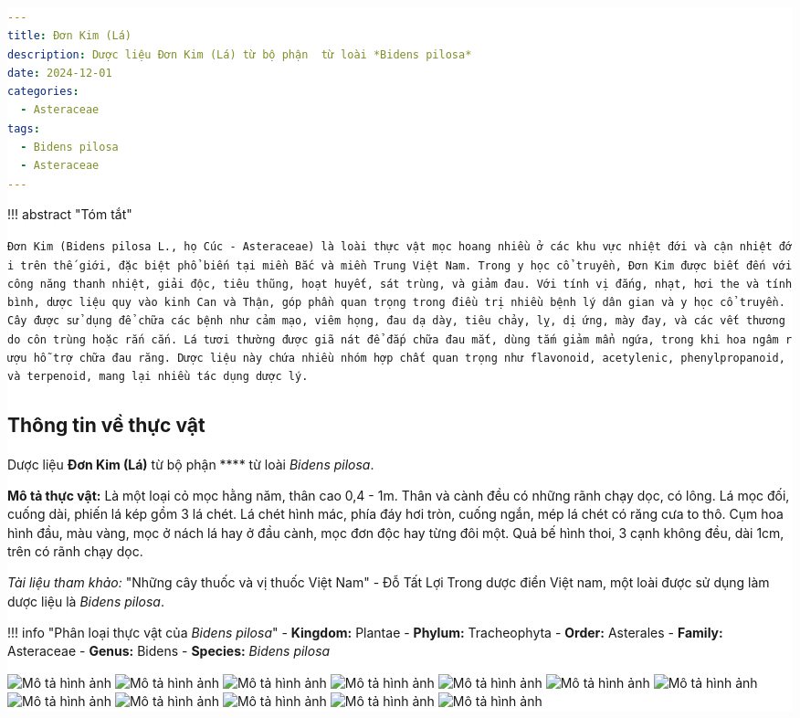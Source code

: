 ```yaml
---
title: Đơn Kim (Lá)
description: Dược liệu Đơn Kim (Lá) từ bộ phận  từ loài *Bidens pilosa*
date: 2024-12-01
categories:
  - Asteraceae
tags:
  - Bidens pilosa
  - Asteraceae
---
```

!!! abstract "Tóm tắt"

    Đơn Kim (Bidens pilosa L., họ Cúc - Asteraceae) là loài thực vật mọc hoang nhiều ở các khu vực nhiệt đới và cận nhiệt đới trên thế giới, đặc biệt phổ biến tại miền Bắc và miền Trung Việt Nam. Trong y học cổ truyền, Đơn Kim được biết đến với công năng thanh nhiệt, giải độc, tiêu thũng, hoạt huyết, sát trùng, và giảm đau. Với tính vị đắng, nhạt, hơi the và tính bình, dược liệu quy vào kinh Can và Thận, góp phần quan trọng trong điều trị nhiều bệnh lý dân gian và y học cổ truyền. Cây được sử dụng để chữa các bệnh như cảm mạo, viêm họng, đau dạ dày, tiêu chảy, lỵ, dị ứng, mày đay, và các vết thương do côn trùng hoặc rắn cắn. Lá tươi thường được giã nát để đắp chữa đau mắt, dùng tắm giảm mẩn ngứa, trong khi hoa ngâm rượu hỗ trợ chữa đau răng. Dược liệu này chứa nhiều nhóm hợp chất quan trọng như flavonoid, acetylenic, phenylpropanoid, và terpenoid, mang lại nhiều tác dụng dược lý.

## Thông tin về thực vật


Dược liệu **Đơn Kim (Lá)** từ bộ phận **** từ loài *Bidens pilosa*.

**Mô tả thực vật:** Là một loại cỏ mọc hằng năm, thân cao 0,4 - 1m. Thân và cành đều có những rãnh chạy dọc, có lông. Lá mọc đối, cuống dài, phiến lá kép gồm 3 lá chét. Lá chét hình mác, phía đáy hơi tròn, cuống ngắn, mép lá chét có răng cưa to thô. Cụm hoa hình đầu, màu vàng, mọc ở nách lá hay ở đầu cành, mọc đơn độc hay từng đôi một. Quả bế hình thoi, 3 cạnh không đều, dài 1cm, trên có rãnh chạy dọc.

*Tài liệu tham khảo:* "Những cây thuốc và vị thuốc Việt Nam" - Đỗ Tất Lợi 
Trong dược điển Việt nam, một loài được sử dụng làm dược liệu là *Bidens pilosa*.

!!! info "Phân loại thực vật của *Bidens pilosa*"
    - **Kingdom:** Plantae
    - **Phylum:** Tracheophyta
    - **Order:** Asterales
    - **Family:** Asteraceae
    - **Genus:** Bidens
    - **Species:** *Bidens pilosa*

<img src="https://inaturalist-open-data.s3.amazonaws.com/photos/343839089/original.jpeg" alt="Mô tả hình ảnh" width="100" height="100">
<img src="https://inaturalist-open-data.s3.amazonaws.com/photos/343839090/original.jpeg" alt="Mô tả hình ảnh" width="100" height="100">
<img src="https://inaturalist-open-data.s3.amazonaws.com/photos/343839098/original.jpeg" alt="Mô tả hình ảnh" width="100" height="100">
<img src="https://inaturalist-open-data.s3.amazonaws.com/photos/343839091/original.jpeg" alt="Mô tả hình ảnh" width="100" height="100">
<img src="https://inaturalist-open-data.s3.amazonaws.com/photos/343839096/original.jpeg" alt="Mô tả hình ảnh" width="100" height="100">
<img src="https://inaturalist-open-data.s3.amazonaws.com/photos/344162618/original.jpeg" alt="Mô tả hình ảnh" width="100" height="100">
<img src="https://inaturalist-open-data.s3.amazonaws.com/photos/344162566/original.jpeg" alt="Mô tả hình ảnh" width="100" height="100">
<img src="https://inaturalist-open-data.s3.amazonaws.com/photos/344162636/original.jpeg" alt="Mô tả hình ảnh" width="100" height="100">
<img src="https://inaturalist-open-data.s3.amazonaws.com/photos/344162649/original.jpeg" alt="Mô tả hình ảnh" width="100" height="100">
<img src="https://inaturalist-open-data.s3.amazonaws.com/photos/344162547/original.jpeg" alt="Mô tả hình ảnh" width="100" height="100">
<img src="https://inaturalist-open-data.s3.amazonaws.com/photos/344162593/original.jpeg" alt="Mô tả hình ảnh" width="100" height="100">
<img src="https://inaturalist-open-data.s3.amazonaws.com/photos/344198355/original.jpeg" alt="Mô tả hình ảnh" width="100" height="100">